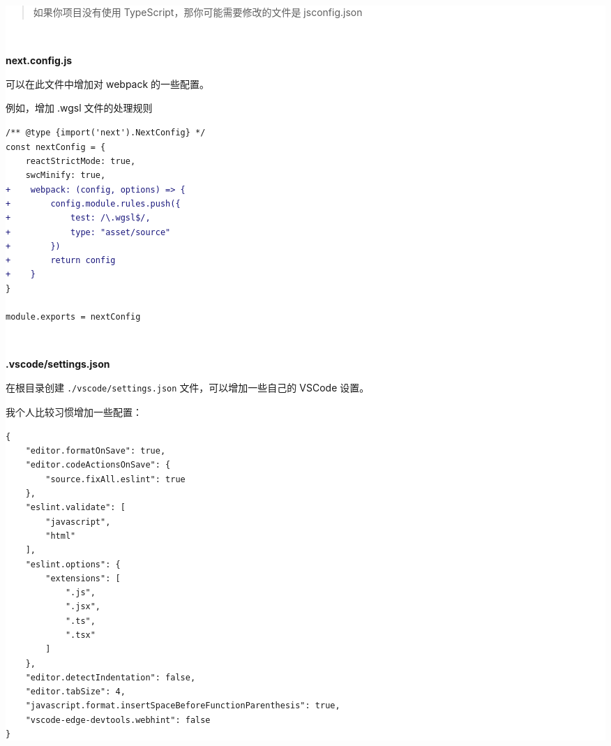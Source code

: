 > 如果你项目没有使用 TypeScript，那你可能需要修改的文件是 jsconfig.json



<br>

**next.config.js**

可以在此文件中增加对 webpack 的一些配置。

例如，增加 .wgsl 文件的处理规则

```diff
/** @type {import('next').NextConfig} */
const nextConfig = {
    reactStrictMode: true,
    swcMinify: true,
+    webpack: (config, options) => {
+        config.module.rules.push({
+            test: /\.wgsl$/,
+            type: "asset/source"
+        })
+        return config
+    }
}

module.exports = nextConfig
```



<br>

**.vscode/settings.json**

在根目录创建 `./vscode/settings.json` 文件，可以增加一些自己的 VSCode 设置。

我个人比较习惯增加一些配置：

```
{
    "editor.formatOnSave": true,
    "editor.codeActionsOnSave": {
        "source.fixAll.eslint": true
    },
    "eslint.validate": [
        "javascript",
        "html"
    ],
    "eslint.options": {
        "extensions": [
            ".js",
            ".jsx",
            ".ts",
            ".tsx"
        ]
    },
    "editor.detectIndentation": false,
    "editor.tabSize": 4,
    "javascript.format.insertSpaceBeforeFunctionParenthesis": true,
    "vscode-edge-devtools.webhint": false
}
```
